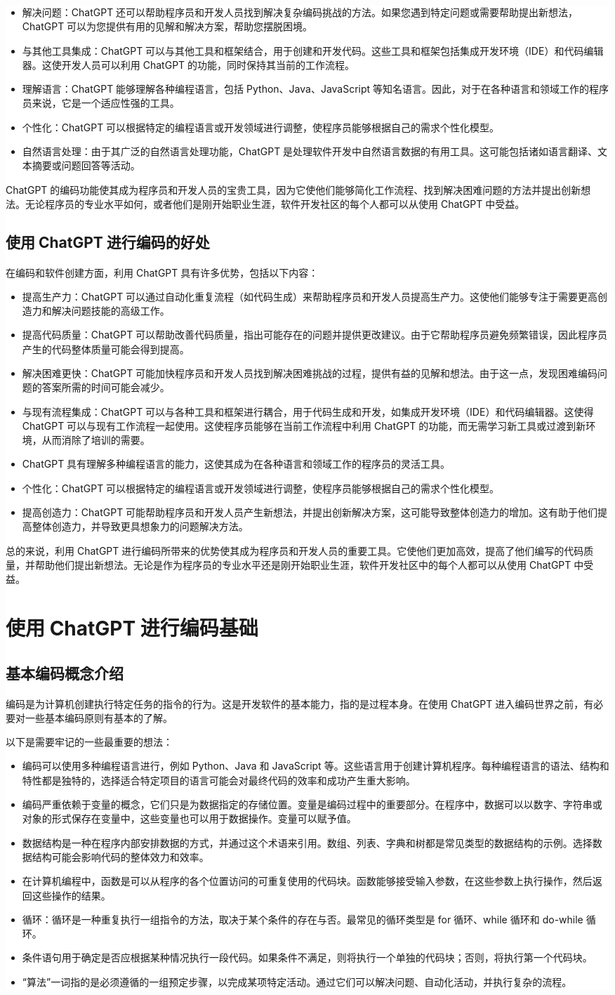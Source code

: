 +   解决问题：ChatGPT 还可以帮助程序员和开发人员找到解决复杂编码挑战的方法。如果您遇到特定问题或需要帮助提出新想法，ChatGPT 可以为您提供有用的见解和解决方案，帮助您摆脱困境。

+   与其他工具集成：ChatGPT 可以与其他工具和框架结合，用于创建和开发代码。这些工具和框架包括集成开发环境（IDE）和代码编辑器。这使开发人员可以利用 ChatGPT 的功能，同时保持其当前的工作流程。

+   理解语言：ChatGPT 能够理解各种编程语言，包括 Python、Java、JavaScript 等知名语言。因此，对于在各种语言和领域工作的程序员来说，它是一个适应性强的工具。

+   个性化：ChatGPT 可以根据特定的编程语言或开发领域进行调整，使程序员能够根据自己的需求个性化模型。

+   自然语言处理：由于其广泛的自然语言处理功能，ChatGPT 是处理软件开发中自然语言数据的有用工具。这可能包括诸如语言翻译、文本摘要或问题回答等活动。

ChatGPT 的编码功能使其成为程序员和开发人员的宝贵工具，因为它使他们能够简化工作流程、找到解决困难问题的方法并提出创新想法。无论程序员的专业水平如何，或者他们是刚开始职业生涯，软件开发社区的每个人都可以从使用 ChatGPT 中受益。

## 使用 ChatGPT 进行编码的好处

在编码和软件创建方面，利用 ChatGPT 具有许多优势，包括以下内容：

+   提高生产力：ChatGPT 可以通过自动化重复流程（如代码生成）来帮助程序员和开发人员提高生产力。这使他们能够专注于需要更高创造力和解决问题技能的高级工作。

+   提高代码质量：ChatGPT 可以帮助改善代码质量，指出可能存在的问题并提供更改建议。由于它帮助程序员避免频繁错误，因此程序员产生的代码整体质量可能会得到提高。

+   解决困难更快：ChatGPT 可能加快程序员和开发人员找到解决困难挑战的过程，提供有益的见解和想法。由于这一点，发现困难编码问题的答案所需的时间可能会减少。

+   与现有流程集成：ChatGPT 可以与各种工具和框架进行耦合，用于代码生成和开发，如集成开发环境（IDE）和代码编辑器。这使得 ChatGPT 可以与现有工作流程一起使用。这使程序员能够在当前工作流程中利用 ChatGPT 的功能，而无需学习新工具或过渡到新环境，从而消除了培训的需要。

+   ChatGPT 具有理解多种编程语言的能力，这使其成为在各种语言和领域工作的程序员的灵活工具。

+   个性化：ChatGPT 可以根据特定的编程语言或开发领域进行调整，使程序员能够根据自己的需求个性化模型。

+   提高创造力：ChatGPT 可能帮助程序员和开发人员产生新想法，并提出创新解决方案，这可能导致整体创造力的增加。这有助于他们提高整体创造力，并导致更具想象力的问题解决方法。

总的来说，利用 ChatGPT 进行编码所带来的优势使其成为程序员和开发人员的重要工具。它使他们更加高效，提高了他们编写的代码质量，并帮助他们提出新想法。无论是作为程序员的专业水平还是刚开始职业生涯，软件开发社区中的每个人都可以从使用 ChatGPT 中受益。

# 使用 ChatGPT 进行编码基础

## 基本编码概念介绍

编码是为计算机创建执行特定任务的指令的行为。这是开发软件的基本能力，指的是过程本身。在使用 ChatGPT 进入编码世界之前，有必要对一些基本编码原则有基本的了解。

以下是需要牢记的一些最重要的想法：

+   编码可以使用多种编程语言进行，例如 Python、Java 和 JavaScript 等。这些语言用于创建计算机程序。每种编程语言的语法、结构和特性都是独特的，选择适合特定项目的语言可能会对最终代码的效率和成功产生重大影响。

+   编码严重依赖于变量的概念，它们只是为数据指定的存储位置。变量是编码过程中的重要部分。在程序中，数据可以以数字、字符串或对象的形式保存在变量中，这些变量也可以用于数据操作。变量可以赋予值。

+   数据结构是一种在程序内部安排数据的方式，并通过这个术语来引用。数组、列表、字典和树都是常见类型的数据结构的示例。选择数据结构可能会影响代码的整体效力和效率。

+   在计算机编程中，函数是可以从程序的各个位置访问的可重复使用的代码块。函数能够接受输入参数，在这些参数上执行操作，然后返回这些操作的结果。

+   循环：循环是一种重复执行一组指令的方法，取决于某个条件的存在与否。最常见的循环类型是 for 循环、while 循环和 do-while 循环。

+   条件语句用于确定是否应根据某种情况执行一段代码。如果条件不满足，则将执行一个单独的代码块；否则，将执行第一个代码块。

+   “算法”一词指的是必须遵循的一组预定步骤，以完成某项特定活动。通过它们可以解决问题、自动化活动，并执行复杂的流程。
